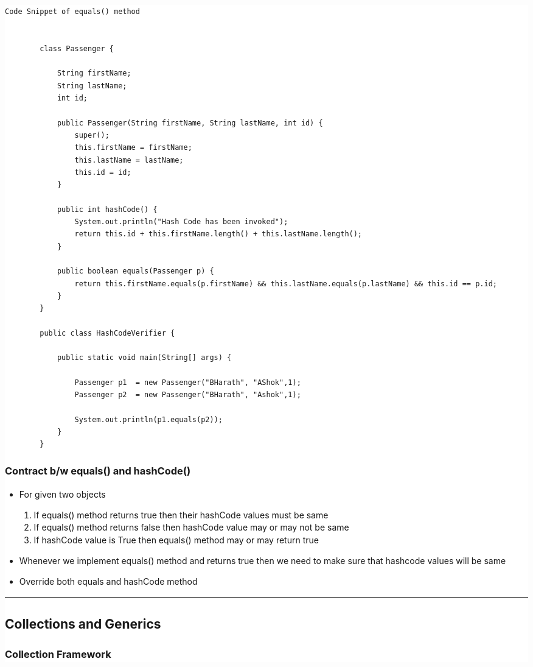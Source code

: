 
	Code Snippet of equals() method
	
	
			class Passenger {

				String firstName;
				String lastName;
				int id;

				public Passenger(String firstName, String lastName, int id) {
					super();
					this.firstName = firstName;
					this.lastName = lastName;
					this.id = id;
				}

				public int hashCode() {
					System.out.println("Hash Code has been invoked");
					return this.id + this.firstName.length() + this.lastName.length();
				}
				
				public boolean equals(Passenger p) {
					return this.firstName.equals(p.firstName) && this.lastName.equals(p.lastName) && this.id == p.id;
				}
			}

			public class HashCodeVerifier {

				public static void main(String[] args) {
					
					Passenger p1  = new Passenger("BHarath", "AShok",1);
					Passenger p2  = new Passenger("BHarath", "Ashok",1);
					
					System.out.println(p1.equals(p2));
				}
			}

### Contract b/w equals() and hashCode()

-	For given two objects

	1.	If equals() method returns true then their hashCode values must be same
	2.	If equals() method returns false then hashCode value may or may not be same
	3.	If hashCode value is True then equals() method may or may return true
	
-	Whenever we implement equals() method and returns true then we need to make sure that hashcode values will be same
-	Override both equals and hashCode method
		
		
		
----------------------------------------------------------------------------		
		
## Collections and Generics


###	Collection Framework
